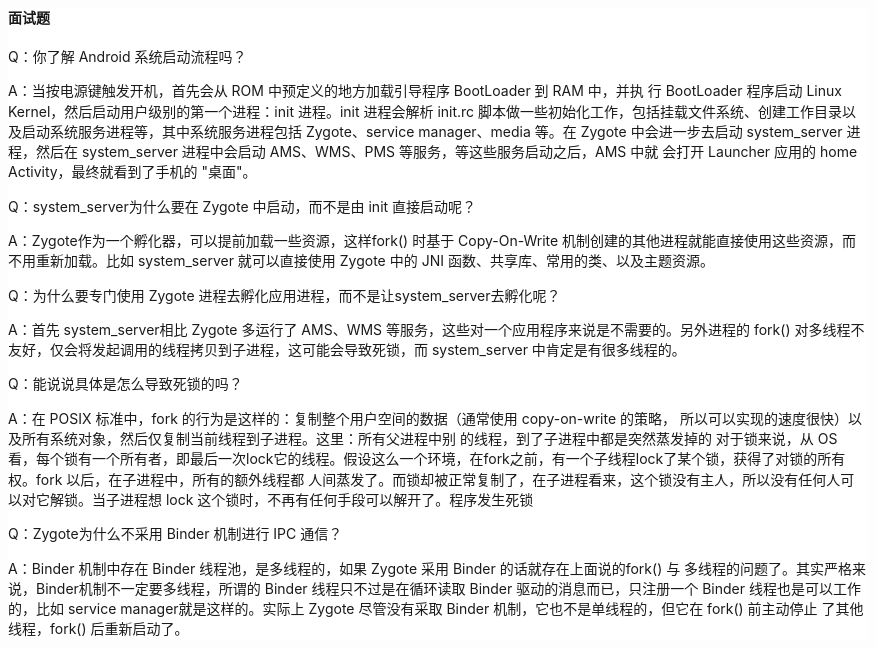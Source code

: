 #### 面试题  

Q：你了解 Android 系统启动流程吗？

A：当按电源键触发开机，首先会从 ROM 中预定义的地方加载引导程序 BootLoader 到 RAM 中，并执 行 BootLoader 程序启动 Linux Kernel，然后启动用户级别的第一个进程：init 进程。init 进程会解析  init.rc 脚本做一些初始化工作，包括挂载文件系统、创建工作目录以及启动系统服务进程等，其中系统服务进程包括 Zygote、service manager、media 等。在 Zygote 中会进一步去启动 system_server 进 程，然后在 system_server 进程中会启动 AMS、WMS、PMS 等服务，等这些服务启动之后，AMS 中就 会打开 Launcher 应用的 home Activity，最终就看到了手机的 "桌面"。 

Q：system_server为什么要在 Zygote 中启动，而不是由 init 直接启动呢？

 A：Zygote作为一个孵化器，可以提前加载一些资源，这样fork() 时基于 Copy-On-Write 机制创建的其他进程就能直接使用这些资源，而不用重新加载。比如 system_server 就可以直接使用 Zygote 中的 JNI  函数、共享库、常用的类、以及主题资源。 

Q：为什么要专门使用 Zygote 进程去孵化应用进程，而不是让system_server去孵化呢？

A：首先 system_server相比 Zygote 多运行了 AMS、WMS 等服务，这些对一个应用程序来说是不需要的。另外进程的 fork() 对多线程不友好，仅会将发起调用的线程拷贝到子进程，这可能会导致死锁，而 system_server 中肯定是有很多线程的。 

Q：能说说具体是怎么导致死锁的吗？

A：在 POSIX 标准中，fork 的行为是这样的：复制整个用户空间的数据（通常使用 copy-on-write 的策略， 所以可以实现的速度很快）以及所有系统对象，然后仅复制当前线程到子进程。这里：所有父进程中别 的线程，到了子进程中都是突然蒸发掉的 对于锁来说，从 OS 看，每个锁有一个所有者，即最后一次lock它的线程。假设这么一个环境，在fork之前，有一个子线程lock了某个锁，获得了对锁的所有权。fork 以后，在子进程中，所有的额外线程都 人间蒸发了。而锁却被正常复制了，在子进程看来，这个锁没有主人，所以没有任何人可以对它解锁。当子进程想 lock 这个锁时，不再有任何手段可以解开了。程序发生死锁 

Q：Zygote为什么不采用 Binder 机制进行 IPC 通信？ 

A：Binder 机制中存在 Binder 线程池，是多线程的，如果 Zygote 采用 Binder 的话就存在上面说的fork() 与 多线程的问题了。其实严格来说，Binder机制不一定要多线程，所谓的 Binder 线程只不过是在循环读取 Binder 驱动的消息而已，只注册一个 Binder 线程也是可以工作的，比如 service manager就是这样的。实际上 Zygote 尽管没有采取 Binder 机制，它也不是单线程的，但它在 fork() 前主动停止 了其他线程，fork() 后重新启动了。
